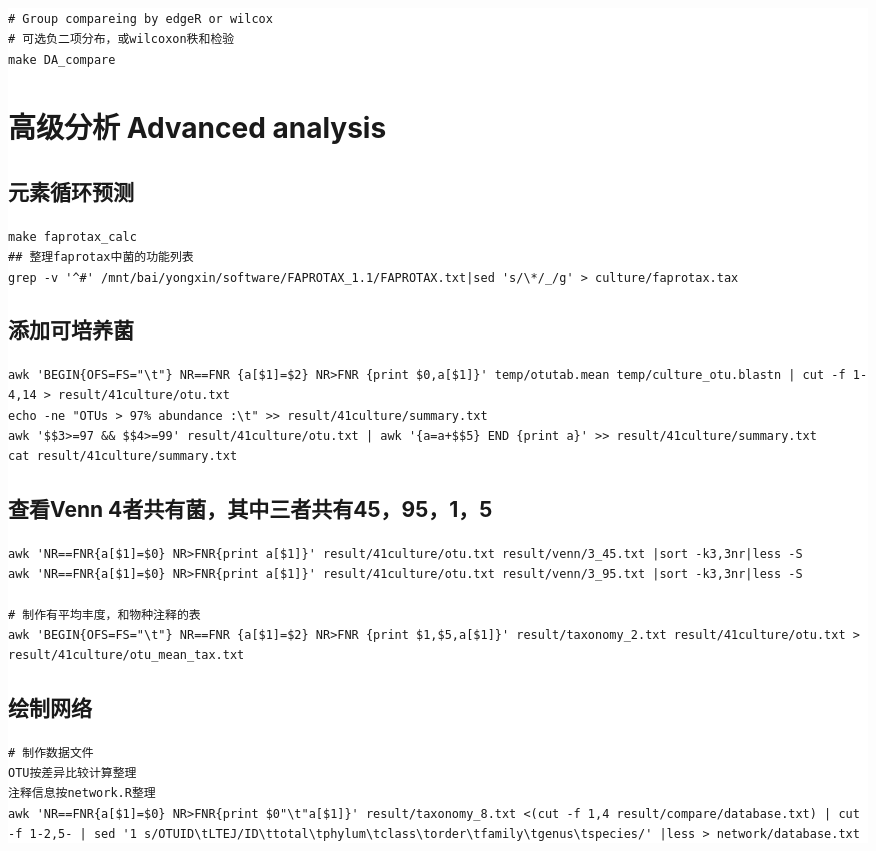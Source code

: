 	# Group compareing by edgeR or wilcox
	# 可选负二项分布，或wilcoxon秩和检验
	make DA_compare


# 高级分析 Advanced analysis

## 元素循环预测

    make faprotax_calc
    ## 整理faprotax中菌的功能列表
	grep -v '^#' /mnt/bai/yongxin/software/FAPROTAX_1.1/FAPROTAX.txt|sed 's/\*/_/g' > culture/faprotax.tax


## 添加可培养菌

	awk 'BEGIN{OFS=FS="\t"} NR==FNR {a[$1]=$2} NR>FNR {print $0,a[$1]}' temp/otutab.mean temp/culture_otu.blastn | cut -f 1-4,14 > result/41culture/otu.txt
	echo -ne "OTUs > 97% abundance :\t" >> result/41culture/summary.txt
	awk '$$3>=97 && $$4>=99' result/41culture/otu.txt | awk '{a=a+$$5} END {print a}' >> result/41culture/summary.txt
	cat result/41culture/summary.txt


## 查看Venn 4者共有菌，其中三者共有45，95，1，5
	awk 'NR==FNR{a[$1]=$0} NR>FNR{print a[$1]}' result/41culture/otu.txt result/venn/3_45.txt |sort -k3,3nr|less -S
	awk 'NR==FNR{a[$1]=$0} NR>FNR{print a[$1]}' result/41culture/otu.txt result/venn/3_95.txt |sort -k3,3nr|less -S

	# 制作有平均丰度，和物种注释的表
	awk 'BEGIN{OFS=FS="\t"} NR==FNR {a[$1]=$2} NR>FNR {print $1,$5,a[$1]}' result/taxonomy_2.txt result/41culture/otu.txt > result/41culture/otu_mean_tax.txt


## 绘制网络
	
	# 制作数据文件
	OTU按差异比较计算整理
	注释信息按network.R整理
	awk 'NR==FNR{a[$1]=$0} NR>FNR{print $0"\t"a[$1]}' result/taxonomy_8.txt <(cut -f 1,4 result/compare/database.txt) | cut -f 1-2,5- | sed '1 s/OTUID\tLTEJ/ID\ttotal\tphylum\tclass\torder\tfamily\tgenus\tspecies/' |less > network/database.txt
